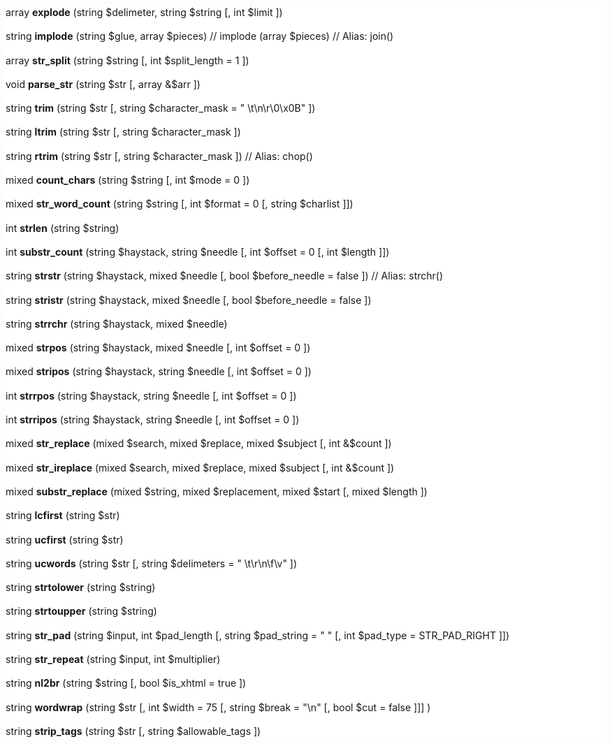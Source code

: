 array **explode** (string $delimeter, string $string [, int $limit ])

string **implode** (string $glue, array $pieces) // implode (array $pieces) // Alias: join()

array **str_split** (string $string [, int $split_length = 1 ])

void **parse_str** (string $str [, array &$arr ])

string **trim** (string $str [, string $character_mask = " \t\n\r\0\x0B" ])

string **ltrim** (string $str [, string $character_mask ])

string **rtrim** (string $str [, string $character_mask ]) // Alias: chop()

mixed **count_chars** (string $string [, int $mode = 0 ])

mixed **str_word_count** (string $string [, int $format = 0 [, string $charlist ]])

int **strlen** (string $string)

int **substr_count** (string $haystack, string $needle [, int $offset = 0 [, int $length ]])

string **strstr** (string $haystack, mixed $needle [, bool $before_needle = false ]) // Alias: strchr()

string **stristr** (string $haystack, mixed $needle [, bool $before_needle = false ])

string **strrchr** (string $haystack, mixed $needle)

mixed **strpos** (string $haystack, mixed $needle [, int $offset = 0 ])

mixed **stripos** (string $haystack, string $needle [, int $offset = 0 ])

int **strrpos** (string $haystack, string $needle [, int $offset = 0 ])

int **strripos** (string $haystack, string $needle [, int $offset = 0 ])

mixed **str_replace** (mixed $search, mixed $replace, mixed $subject [, int &$count ])

mixed **str_ireplace** (mixed $search, mixed $replace, mixed $subject [, int &$count ])

mixed **substr_replace** (mixed $string, mixed $replacement, mixed $start [, mixed $length ])

string **lcfirst** (string $str)

string **ucfirst** (string $str)

string **ucwords** (string $str [, string $delimeters = " \t\r\n\f\v" ])

string **strtolower** (string $string)

string **strtoupper** (string $string)

string **str_pad** (string $input, int $pad_length [, string $pad_string = " " [, int $pad_type = STR_PAD_RIGHT ]])

string **str_repeat** (string $input, int $multiplier)

string **nl2br** (string $string [, bool $is_xhtml = true ])

string **wordwrap** (string $str [, int $width = 75 [, string $break = "\n" [, bool $cut = false ]]] )

string **strip_tags** (string $str [, string $allowable_tags ])
